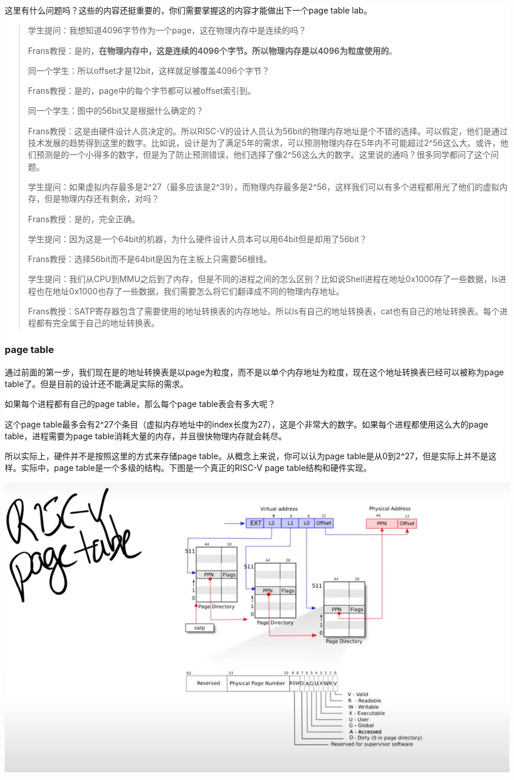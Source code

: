 这里有什么问题吗？这些的内容还挺重要的，你们需要掌握这的内容才能做出下一个page table lab。

> 学生提问：我想知道4096字节作为一个page，这在物理内存中是连续的吗？
>
> Frans教授：是的，**在物理内存中，这是连续的4096个字节。所以物理内存是以4096为粒度使用的**。
>
> 同一个学生：所以offset才是12bit，这样就足够覆盖4096个字节？
>
> Frans教授：是的，page中的每个字节都可以被offset索引到。
>
> 同一个学生：图中的56bit又是根据什么确定的？
>
> Frans教授：这是由硬件设计人员决定的。所以RISC-V的设计人员认为56bit的物理内存地址是个不错的选择。可以假定，他们是通过技术发展的趋势得到这里的数字。比如说，设计是为了满足5年的需求，可以预测物理内存在5年内不可能超过2^56这么大。或许，他们预测是的一个小得多的数字，但是为了防止预测错误，他们选择了像2^56这么大的数字。这里说的通吗？很多同学都问了这个问题。
>
> 学生提问：如果虚拟内存最多是2^27（最多应该是2^39），而物理内存最多是2^56，这样我们可以有多个进程都用光了他们的虚拟内存，但是物理内存还有剩余，对吗？
>
> Frans教授：是的，完全正确。
>
> 学生提问：因为这是一个64bit的机器，为什么硬件设计人员本可以用64bit但是却用了56bit？
>
> Frans教授：选择56bit而不是64bit是因为在主板上只需要56根线。
>
> 学生提问：我们从CPU到MMU之后到了内存，但是不同的进程之间的怎么区别？比如说Shell进程在地址0x1000存了一些数据，ls进程也在地址0x1000也存了一些数据，我们需要怎么将它们翻译成不同的物理内存地址。
>
> Frans教授：SATP寄存器包含了需要使用的地址转换表的内存地址。所以ls有自己的地址转换表，cat也有自己的地址转换表。每个进程都有完全属于自己的地址转换表。

### page table

通过前面的第一步，我们现在是的地址转换表是以page为粒度，而不是以单个内存地址为粒度，现在这个地址转换表已经可以被称为page table了。但是目前的设计还不能满足实际的需求。

如果每个进程都有自己的page table，那么每个page table表会有多大呢？

这个page table最多会有2^27个条目（虚拟内存地址中的index长度为27），这是个非常大的数字。如果每个进程都使用这么大的page table，进程需要为page table消耗大量的内存，并且很快物理内存就会耗尽。

所以实际上，硬件并不是按照这里的方式来存储page table。从概念上来说，你可以认为page table是从0到2^27，但是实际上并不是这样。实际中，page table是一个多级的结构。下图是一个真正的RISC-V page table结构和硬件实现。

![6s081-15](./doc/6s081-15.png)